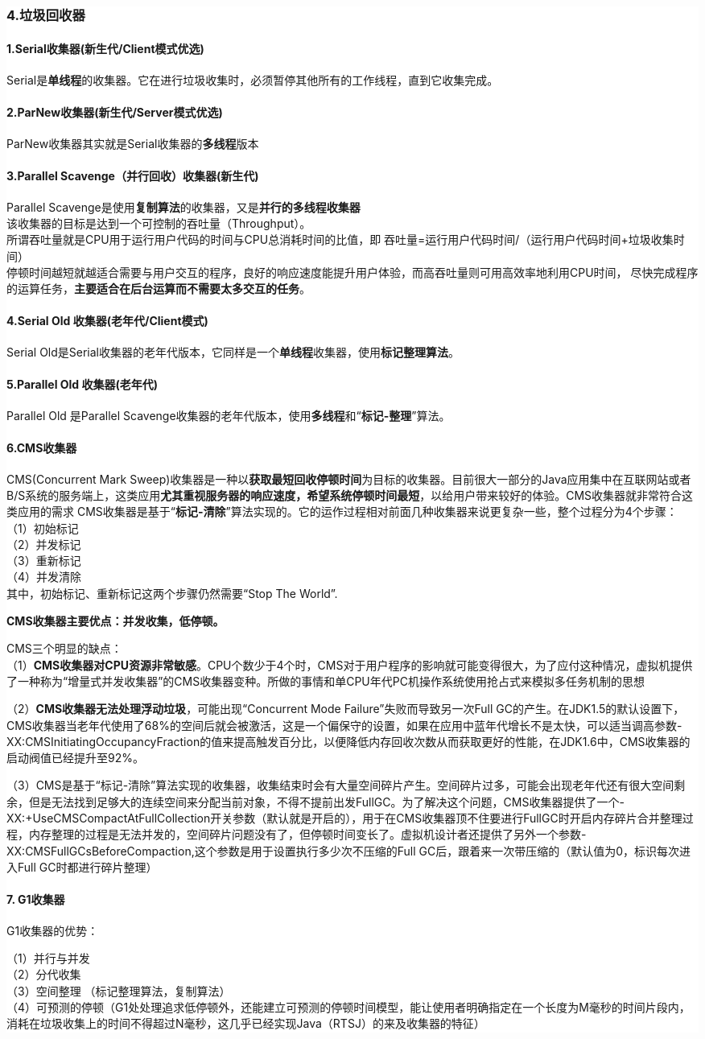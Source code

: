 ### 4.垃圾回收器

#### 1.Serial收集器(新生代/Client模式优选)
Serial是**单线程**的收集器。它在进行垃圾收集时，必须暂停其他所有的工作线程，直到它收集完成。

#### 2.ParNew收集器(新生代/Server模式优选)
ParNew收集器其实就是Serial收集器的**多线程**版本

#### 3.Parallel Scavenge（并行回收）收集器(新生代)   
Parallel Scavenge是使用**复制算法**的收集器，又是**并行的多线程收集器**\
该收集器的目标是达到一个可控制的吞吐量（Throughput）。\
所谓吞吐量就是CPU用于运行用户代码的时间与CPU总消耗时间的比值，即 吞吐量=运行用户代码时间/（运行用户代码时间+垃圾收集时间）\
停顿时间越短就越适合需要与用户交互的程序，良好的响应速度能提升用户体验，而高吞吐量则可用高效率地利用CPU时间，
尽快完成程序的运算任务，**主要适合在后台运算而不需要太多交互的任务**。

#### 4.Serial Old 收集器(老年代/Client模式)
Serial Old是Serial收集器的老年代版本，它同样是一个**单线程**收集器，使用**标记整理算法**。

#### 5.Parallel Old 收集器(老年代)
Parallel Old 是Parallel Scavenge收集器的老年代版本，使用**多线程**和“**标记-整理**”算法。

#### 6.CMS收集器
     
CMS(Concurrent Mark Sweep)收集器是一种以**获取最短回收停顿时间**为目标的收集器。目前很大一部分的Java应用集中在互联网站或者B/S系统的服务端上，这类应用**尤其重视服务器的响应速度，希望系统停顿时间最短**，以给用户带来较好的体验。CMS收集器就非常符合这类应用的需求
CMS收集器是基于“**标记-清除**”算法实现的。它的运作过程相对前面几种收集器来说更复杂一些，整个过程分为4个步骤：\
（1）初始标记\
（2）并发标记\
（3）重新标记\
（4）并发清除\
其中，初始标记、重新标记这两个步骤仍然需要“Stop The World”.

**CMS收集器主要优点：并发收集，低停顿。**

CMS三个明显的缺点：\
（1）**CMS收集器对CPU资源非常敏感**。CPU个数少于4个时，CMS对于用户程序的影响就可能变得很大，为了应付这种情况，虚拟机提供了一种称为“增量式并发收集器”的CMS收集器变种。所做的事情和单CPU年代PC机操作系统使用抢占式来模拟多任务机制的思想

（2）**CMS收集器无法处理浮动垃圾**，可能出现“Concurrent Mode Failure”失败而导致另一次Full GC的产生。在JDK1.5的默认设置下，CMS收集器当老年代使用了68%的空间后就会被激活，这是一个偏保守的设置，如果在应用中蓝年代增长不是太快，可以适当调高参数-XX:CMSInitiatingOccupancyFraction的值来提高触发百分比，以便降低内存回收次数从而获取更好的性能，在JDK1.6中，CMS收集器的启动阀值已经提升至92%。

（3）CMS是基于“标记-清除”算法实现的收集器，收集结束时会有大量空间碎片产生。空间碎片过多，可能会出现老年代还有很大空间剩余，但是无法找到足够大的连续空间来分配当前对象，不得不提前出发FullGC。为了解决这个问题，CMS收集器提供了一个-XX:+UseCMSCompactAtFullCollection开关参数（默认就是开启的），用于在CMS收集器顶不住要进行FullGC时开启内存碎片合并整理过程，内存整理的过程是无法并发的，空间碎片问题没有了，但停顿时间变长了。虚拟机设计者还提供了另外一个参数-XX:CMSFullGCsBeforeCompaction,这个参数是用于设置执行多少次不压缩的Full GC后，跟着来一次带压缩的（默认值为0，标识每次进入Full GC时都进行碎片整理）

#### 7. G1收集器
     
G1收集器的优势：
     
（1）并行与并发\
（2）分代收集\
（3）空间整理 （标记整理算法，复制算法）\
（4）可预测的停顿（G1处处理追求低停顿外，还能建立可预测的停顿时间模型，能让使用者明确指定在一个长度为M毫秒的时间片段内，消耗在垃圾收集上的时间不得超过N毫秒，这几乎已经实现Java（RTSJ）的来及收集器的特征）
